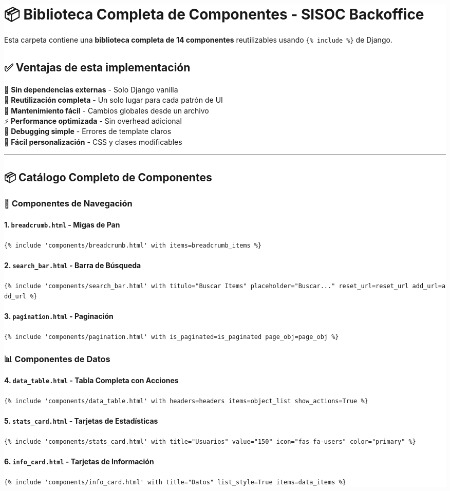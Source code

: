 # 📦 Biblioteca Completa de Componentes - SISOC Backoffice

Esta carpeta contiene una **biblioteca completa de 14 componentes** reutilizables usando `{% include %}` de Django.

## ✅ Ventajas de esta implementación

🚀 **Sin dependencias externas** - Solo Django vanilla  
🎯 **Reutilización completa** - Un solo lugar para cada patrón de UI  
🔧 **Mantenimiento fácil** - Cambios globales desde un archivo  
⚡ **Performance optimizada** - Sin overhead adicional  
🐛 **Debugging simple** - Errores de template claros  
🎨 **Fácil personalización** - CSS y clases modificables  

---

## 📦 Catálogo Completo de Componentes

### 🧭 **Componentes de Navegación**

#### 1. `breadcrumb.html` - Migas de Pan
```django
{% include 'components/breadcrumb.html' with items=breadcrumb_items %}
```

#### 2. `search_bar.html` - Barra de Búsqueda
```django
{% include 'components/search_bar.html' with titulo="Buscar Items" placeholder="Buscar..." reset_url=reset_url add_url=add_url %}
```

#### 3. `pagination.html` - Paginación
```django
{% include 'components/pagination.html' with is_paginated=is_paginated page_obj=page_obj %}
```

### 📊 **Componentes de Datos**

#### 4. `data_table.html` - Tabla Completa con Acciones
```django
{% include 'components/data_table.html' with headers=headers items=object_list show_actions=True %}
```

#### 5. `stats_card.html` - Tarjetas de Estadísticas
```django
{% include 'components/stats_card.html' with title="Usuarios" value="150" icon="fas fa-users" color="primary" %}
```

#### 6. `info_card.html` - Tarjetas de Información
```django
{% include 'components/info_card.html' with title="Datos" list_style=True items=data_items %}
```
